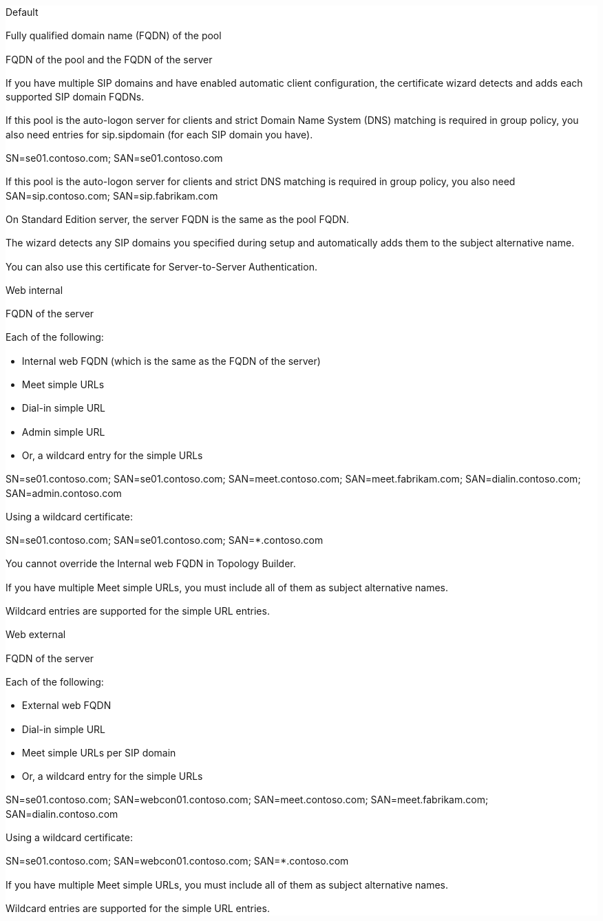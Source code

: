 <tr class="odd">
<td><p>Default</p></td>
<td><p>Fully qualified domain name (FQDN) of the pool</p></td>
<td><p>FQDN of the pool and the FQDN of the server</p>
<p>If you have multiple SIP domains and have enabled automatic client configuration, the certificate wizard detects and adds each supported SIP domain FQDNs.</p>
<p>If this pool is the auto-logon server for clients and strict Domain Name System (DNS) matching is required in group policy, you also need entries for sip.sipdomain (for each SIP domain you have).</p></td>
<td><p>SN=se01.contoso.com; SAN=se01.contoso.com</p>
<p>If this pool is the auto-logon server for clients and strict DNS matching is required in group policy, you also need SAN=sip.contoso.com; SAN=sip.fabrikam.com</p></td>
<td><p>On Standard Edition server, the server FQDN is the same as the pool FQDN.</p>
<p>The wizard detects any SIP domains you specified during setup and automatically adds them to the subject alternative name.</p>
<p>You can also use this certificate for Server-to-Server Authentication.</p></td>
</tr>
<tr class="even">
<td><p>Web internal</p></td>
<td><p>FQDN of the server</p></td>
<td><p>Each of the following:</p>
<ul>
<li><p>Internal web FQDN (which is the same as the FQDN of the server)</p></li>
<li><p>Meet simple URLs</p></li>
<li><p>Dial-in simple URL</p></li>
<li><p>Admin simple URL</p></li>
<li><p>Or, a wildcard entry for the simple URLs</p></li>
</ul></td>
<td><p>SN=se01.contoso.com; SAN=se01.contoso.com; SAN=meet.contoso.com; SAN=meet.fabrikam.com; SAN=dialin.contoso.com; SAN=admin.contoso.com</p>
<p>Using a wildcard certificate:</p>
<p>SN=se01.contoso.com; SAN=se01.contoso.com; SAN=*.contoso.com</p></td>
<td><p>You cannot override the Internal web FQDN in Topology Builder.</p>
<p>If you have multiple Meet simple URLs, you must include all of them as subject alternative names.</p>
<p>Wildcard entries are supported for the simple URL entries.</p></td>
</tr>
<tr class="odd">
<td><p>Web external</p></td>
<td><p>FQDN of the server</p></td>
<td><p>Each of the following:</p>
<ul>
<li><p>External web FQDN</p></li>
<li><p>Dial-in simple URL</p></li>
<li><p>Meet simple URLs per SIP domain</p></li>
<li><p>Or, a wildcard entry for the simple URLs</p></li>
</ul></td>
<td><p>SN=se01.contoso.com; SAN=webcon01.contoso.com; SAN=meet.contoso.com; SAN=meet.fabrikam.com; SAN=dialin.contoso.com</p>
<p>Using a wildcard certificate:</p>
<p>SN=se01.contoso.com; SAN=webcon01.contoso.com; SAN=*.contoso.com</p></td>
<td><p>If you have multiple Meet simple URLs, you must include all of them as subject alternative names.</p>
<p>Wildcard entries are supported for the simple URL entries.</p></td>
</tr>
</tbody>
</table>
